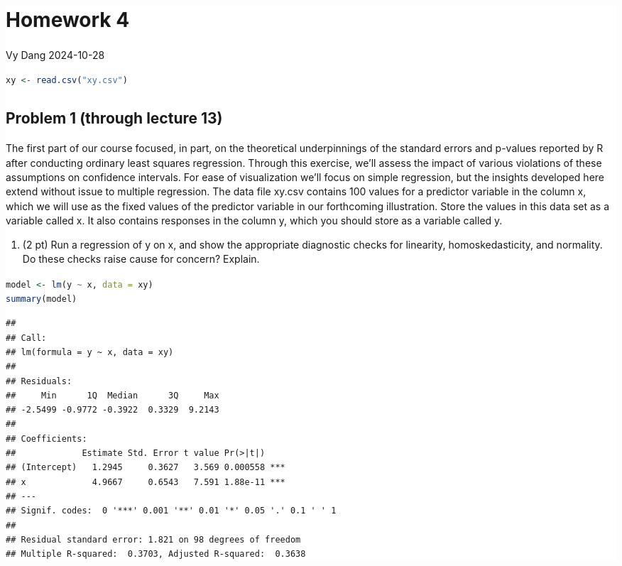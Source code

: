 Homework 4
================
Vy Dang
2024-10-28

``` r
xy <- read.csv("xy.csv")
```

## Problem 1 (through lecture 13)

The first part of our course focused, in part, on the theoretical
underpinnings of the standard errors and p-values reported by R after
conducting ordinary least squares regression. Through this exercise,
we’ll assess the impact of various violations of these assumptions on
confidence intervals. For ease of visualization we’ll focus on simple
regression, but the insights developed here extend without issue to
multiple regression. The data file xy.csv contains 100 values for a
predictor variable in the column x, which we will use as the fixed
values of the predictor variable in our forthcoming illustration. Store
the values in this data set as a variable called x. It also contains
responses in the column y, which you should store as a variable called
y.

1.  (2 pt) Run a regression of y on x, and show the appropriate
    diagnostic checks for linearity, homoskedasticity, and normality. Do
    these checks raise cause for concern? Explain.

``` r
model <- lm(y ~ x, data = xy)
summary(model)
```

    ## 
    ## Call:
    ## lm(formula = y ~ x, data = xy)
    ## 
    ## Residuals:
    ##     Min      1Q  Median      3Q     Max 
    ## -2.5499 -0.9772 -0.3922  0.3329  9.2143 
    ## 
    ## Coefficients:
    ##             Estimate Std. Error t value Pr(>|t|)    
    ## (Intercept)   1.2945     0.3627   3.569 0.000558 ***
    ## x             4.9667     0.6543   7.591 1.88e-11 ***
    ## ---
    ## Signif. codes:  0 '***' 0.001 '**' 0.01 '*' 0.05 '.' 0.1 ' ' 1
    ## 
    ## Residual standard error: 1.821 on 98 degrees of freedom
    ## Multiple R-squared:  0.3703, Adjusted R-squared:  0.3638 